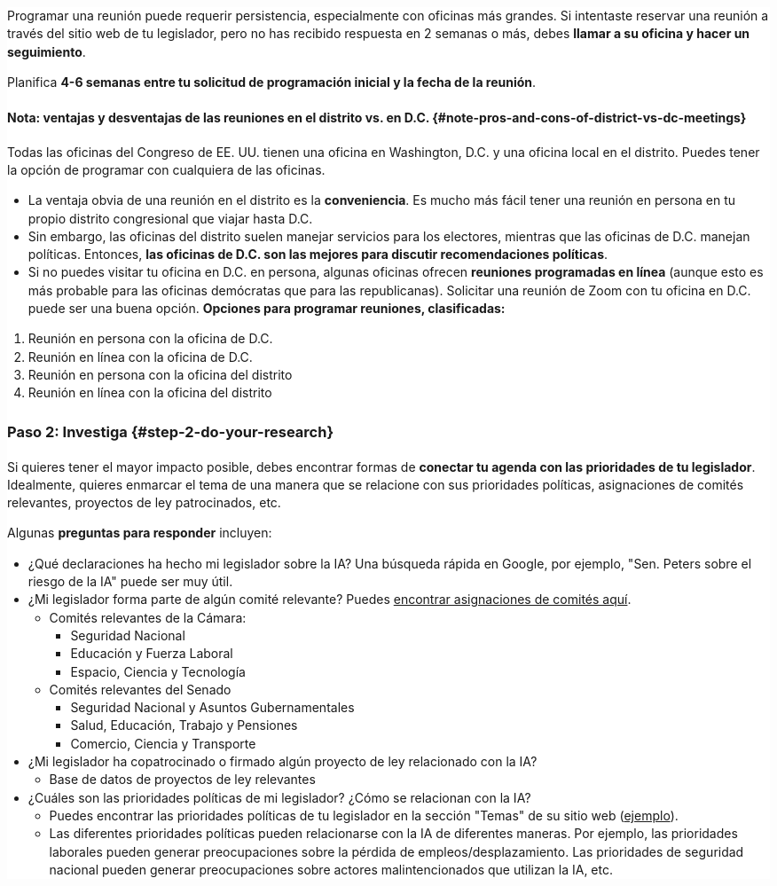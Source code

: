 Programar una reunión puede requerir persistencia, especialmente con oficinas más grandes. Si intentaste reservar una reunión a través del sitio web de tu legislador, pero no has recibido respuesta en 2 semanas o más, debes **llamar a su oficina y hacer un seguimiento**.

Planifica **4-6 semanas entre tu solicitud de programación inicial y la fecha de la reunión**.

#### Nota: ventajas y desventajas de las reuniones en el distrito vs. en D.C. {#note-pros-and-cons-of-district-vs-dc-meetings}

Todas las oficinas del Congreso de EE. UU. tienen una oficina en Washington, D.C. y una oficina local en el distrito. Puedes tener la opción de programar con cualquiera de las oficinas.

- La ventaja obvia de una reunión en el distrito es la **conveniencia**. Es mucho más fácil tener una reunión en persona en tu propio distrito congresional que viajar hasta D.C.
- Sin embargo, las oficinas del distrito suelen manejar servicios para los electores, mientras que las oficinas de D.C. manejan políticas. Entonces, **las oficinas de D.C. son las mejores para discutir recomendaciones políticas**.
- Si no puedes visitar tu oficina en D.C. en persona, algunas oficinas ofrecen **reuniones programadas en línea** (aunque esto es más probable para las oficinas demócratas que para las republicanas). Solicitar una reunión de Zoom con tu oficina en D.C. puede ser una buena opción.
  **Opciones para programar reuniones, clasificadas:**

1.  Reunión en persona con la oficina de D.C.
2.  Reunión en línea con la oficina de D.C.
3.  Reunión en persona con la oficina del distrito
4.  Reunión en línea con la oficina del distrito

### Paso 2: Investiga {#step-2-do-your-research}

Si quieres tener el mayor impacto posible, debes encontrar formas de **conectar tu agenda con las prioridades de tu legislador**. Idealmente, quieres enmarcar el tema de una manera que se relacione con sus prioridades políticas, asignaciones de comités relevantes, proyectos de ley patrocinados, etc.

Algunas **preguntas para responder** incluyen:

- ¿Qué declaraciones ha hecho mi legislador sobre la IA? Una búsqueda rápida en Google, por ejemplo, "Sen. Peters sobre el riesgo de la IA" puede ser muy útil.
- ¿Mi legislador forma parte de algún comité relevante? Puedes [encontrar asignaciones de comités aquí](https://www.congress.gov/members).
  - Comités relevantes de la Cámara:
    - Seguridad Nacional
    - Educación y Fuerza Laboral
    - Espacio, Ciencia y Tecnología
  - Comités relevantes del Senado
    - Seguridad Nacional y Asuntos Gubernamentales
    - Salud, Educación, Trabajo y Pensiones
    - Comercio, Ciencia y Transporte
- ¿Mi legislador ha copatrocinado o firmado algún proyecto de ley relacionado con la IA?
  - Base de datos de proyectos de ley relevantes
- ¿Cuáles son las prioridades políticas de mi legislador? ¿Cómo se relacionan con la IA?
  - Puedes encontrar las prioridades políticas de tu legislador en la sección "Temas" de su sitio web ([ejemplo](https://www.peters.senate.gov/about/issues)).
  - Las diferentes prioridades políticas pueden relacionarse con la IA de diferentes maneras. Por ejemplo, las prioridades laborales pueden generar preocupaciones sobre la pérdida de empleos/desplazamiento. Las prioridades de seguridad nacional pueden generar preocupaciones sobre actores malintencionados que utilizan la IA, etc.
